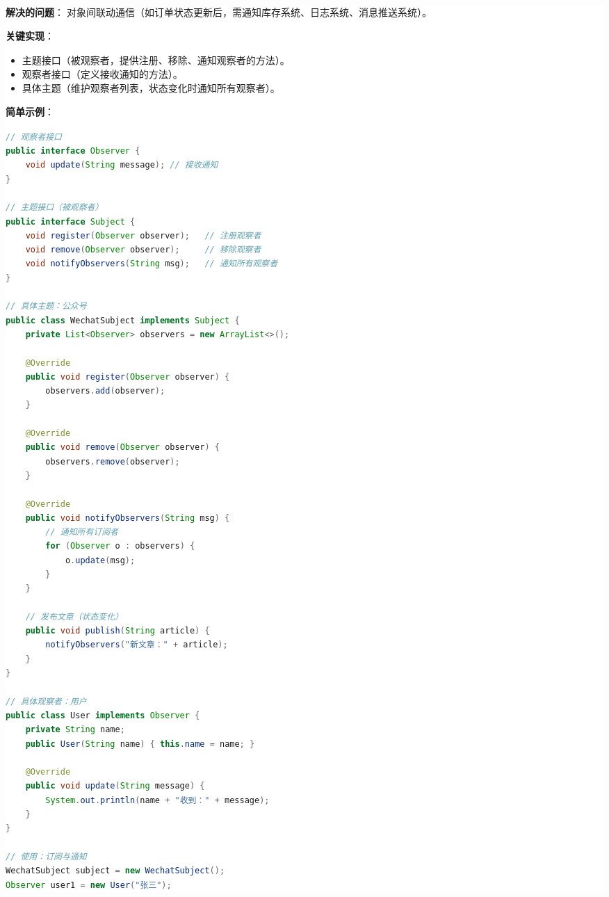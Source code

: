 **解决的问题**：
对象间联动通信（如订单状态更新后，需通知库存系统、日志系统、消息推送系统）。

**关键实现**：
- 主题接口（被观察者，提供注册、移除、通知观察者的方法）。
- 观察者接口（定义接收通知的方法）。
- 具体主题（维护观察者列表，状态变化时通知所有观察者）。

**简单示例**：

```java
// 观察者接口
public interface Observer {
    void update(String message); // 接收通知
}

// 主题接口（被观察者）
public interface Subject {
    void register(Observer observer);   // 注册观察者
    void remove(Observer observer);     // 移除观察者
    void notifyObservers(String msg);   // 通知所有观察者
}

// 具体主题：公众号
public class WechatSubject implements Subject {
    private List<Observer> observers = new ArrayList<>();
    
    @Override
    public void register(Observer observer) {
        observers.add(observer);
    }
    
    @Override
    public void remove(Observer observer) {
        observers.remove(observer);
    }
    
    @Override
    public void notifyObservers(String msg) {
        // 通知所有订阅者
        for (Observer o : observers) {
            o.update(msg);
        }
    }
    
    // 发布文章（状态变化）
    public void publish(String article) {
        notifyObservers("新文章：" + article);
    }
}

// 具体观察者：用户
public class User implements Observer {
    private String name;
    public User(String name) { this.name = name; }
    
    @Override
    public void update(String message) {
        System.out.println(name + "收到：" + message);
    }
}

// 使用：订阅与通知
WechatSubject subject = new WechatSubject();
Observer user1 = new User("张三");
```